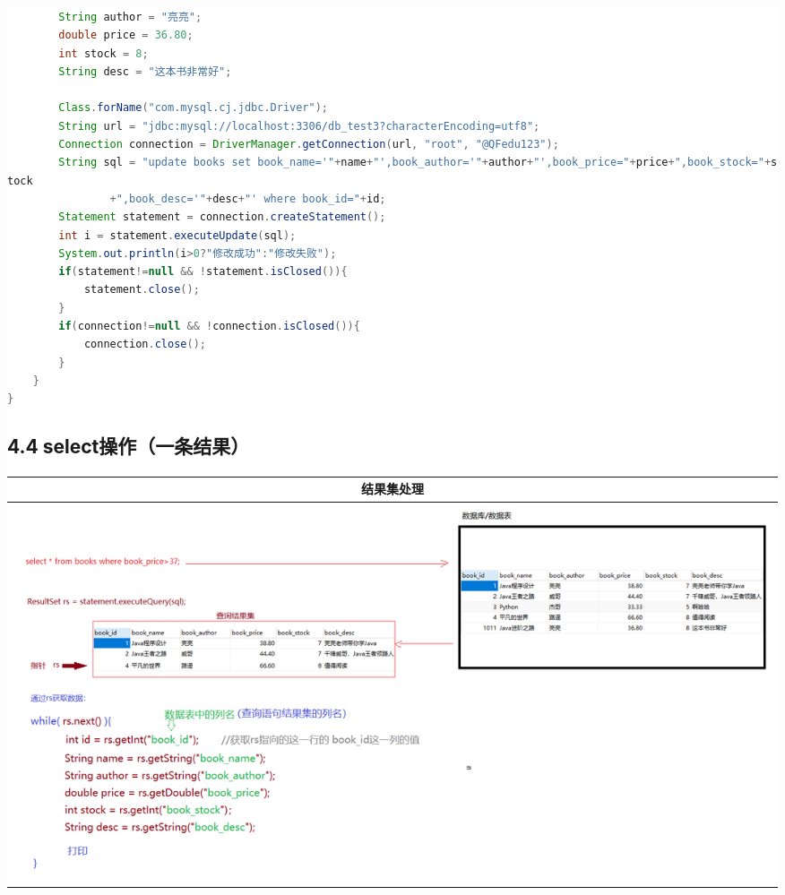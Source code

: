 ```java
        String author = "亮亮";
        double price = 36.80;
        int stock = 8;
        String desc = "这本书非常好";

        Class.forName("com.mysql.cj.jdbc.Driver");
        String url = "jdbc:mysql://localhost:3306/db_test3?characterEncoding=utf8";
        Connection connection = DriverManager.getConnection(url, "root", "@QFedu123");
        String sql = "update books set book_name='"+name+"',book_author='"+author+"',book_price="+price+",book_stock="+stock
                +",book_desc='"+desc+"' where book_id="+id;
        Statement statement = connection.createStatement();
        int i = statement.executeUpdate(sql);
        System.out.println(i>0?"修改成功":"修改失败");
        if(statement!=null && !statement.isClosed()){
            statement.close();
        }
        if(connection!=null && !connection.isClosed()){
            connection.close();
        }
    }
}
```

## 4.4 select操作（一条结果）

| 结果集处理                                                   |
| ------------------------------------------------------------ |
| ![image-20211015172123116](/images/posts/2024-10-13-JDBC/image-20211015172123116.png) |
